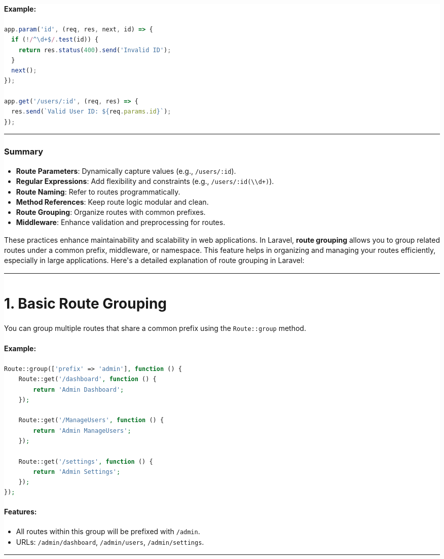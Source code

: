 #### Example:
```javascript
app.param('id', (req, res, next, id) => {
  if (!/^\d+$/.test(id)) {
    return res.status(400).send('Invalid ID');
  }
  next();
});

app.get('/users/:id', (req, res) => {
  res.send(`Valid User ID: ${req.params.id}`);
});
```

---

### Summary
- **Route Parameters**: Dynamically capture values (e.g., `/users/:id`).
- **Regular Expressions**: Add flexibility and constraints (e.g., `/users/:id(\\d+)`).
- **Route Naming**: Refer to routes programmatically.
- **Method References**: Keep route logic modular and clean.
- **Route Grouping**: Organize routes with common prefixes.
- **Middleware**: Enhance validation and preprocessing for routes.

These practices enhance maintainability and scalability in web applications.
In Laravel, **route grouping** allows you to group related routes under a common prefix, middleware, or namespace. This feature helps in organizing and managing your routes efficiently, especially in large applications. Here's a detailed explanation of route grouping in Laravel:

---

# 1. **Basic Route Grouping**
You can group multiple routes that share a common prefix using the `Route::group` method.

#### Example:
```php
Route::group(['prefix' => 'admin'], function () {
    Route::get('/dashboard', function () {
        return 'Admin Dashboard';
    });

    Route::get('/ManageUsers', function () {
        return 'Admin ManageUsers';
    });

    Route::get('/settings', function () {
        return 'Admin Settings';
    });
});
```

#### Features:
- All routes within this group will be prefixed with `/admin`.
- URLs: `/admin/dashboard`, `/admin/users`, `/admin/settings`.

---